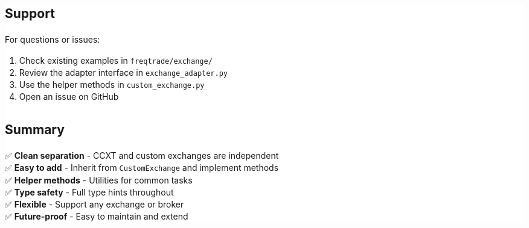 ## Support

For questions or issues:
1. Check existing examples in `freqtrade/exchange/`
2. Review the adapter interface in `exchange_adapter.py`
3. Use the helper methods in `custom_exchange.py`
4. Open an issue on GitHub

## Summary

✅ **Clean separation** - CCXT and custom exchanges are independent  
✅ **Easy to add** - Inherit from `CustomExchange` and implement methods  
✅ **Helper methods** - Utilities for common tasks  
✅ **Type safety** - Full type hints throughout  
✅ **Flexible** - Support any exchange or broker  
✅ **Future-proof** - Easy to maintain and extend
